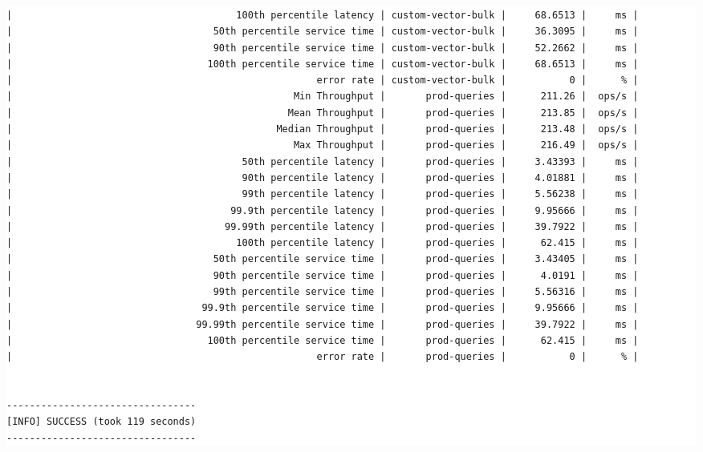 ```
|                                       100th percentile latency | custom-vector-bulk |     68.6513 |     ms |
|                                   50th percentile service time | custom-vector-bulk |     36.3095 |     ms |
|                                   90th percentile service time | custom-vector-bulk |     52.2662 |     ms |
|                                  100th percentile service time | custom-vector-bulk |     68.6513 |     ms |
|                                                     error rate | custom-vector-bulk |           0 |      % |
|                                                 Min Throughput |       prod-queries |      211.26 |  ops/s |
|                                                Mean Throughput |       prod-queries |      213.85 |  ops/s |
|                                              Median Throughput |       prod-queries |      213.48 |  ops/s |
|                                                 Max Throughput |       prod-queries |      216.49 |  ops/s |
|                                        50th percentile latency |       prod-queries |     3.43393 |     ms |
|                                        90th percentile latency |       prod-queries |     4.01881 |     ms |
|                                        99th percentile latency |       prod-queries |     5.56238 |     ms |
|                                      99.9th percentile latency |       prod-queries |     9.95666 |     ms |
|                                     99.99th percentile latency |       prod-queries |     39.7922 |     ms |
|                                       100th percentile latency |       prod-queries |      62.415 |     ms |
|                                   50th percentile service time |       prod-queries |     3.43405 |     ms |
|                                   90th percentile service time |       prod-queries |      4.0191 |     ms |
|                                   99th percentile service time |       prod-queries |     5.56316 |     ms |
|                                 99.9th percentile service time |       prod-queries |     9.95666 |     ms |
|                                99.99th percentile service time |       prod-queries |     39.7922 |     ms |
|                                  100th percentile service time |       prod-queries |      62.415 |     ms |
|                                                     error rate |       prod-queries |           0 |      % |


---------------------------------
[INFO] SUCCESS (took 119 seconds)
---------------------------------

```

